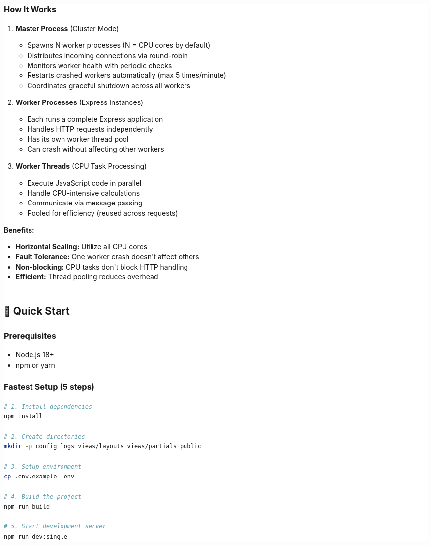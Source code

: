 
### How It Works

1. **Master Process** (Cluster Mode)
   - Spawns N worker processes (N = CPU cores by default)
   - Distributes incoming connections via round-robin
   - Monitors worker health with periodic checks
   - Restarts crashed workers automatically (max 5 times/minute)
   - Coordinates graceful shutdown across all workers

2. **Worker Processes** (Express Instances)
   - Each runs a complete Express application
   - Handles HTTP requests independently
   - Has its own worker thread pool
   - Can crash without affecting other workers

3. **Worker Threads** (CPU Task Processing)
   - Execute JavaScript code in parallel
   - Handle CPU-intensive calculations
   - Communicate via message passing
   - Pooled for efficiency (reused across requests)

**Benefits:**
- **Horizontal Scaling:** Utilize all CPU cores
- **Fault Tolerance:** One worker crash doesn't affect others
- **Non-blocking:** CPU tasks don't block HTTP handling
- **Efficient:** Thread pooling reduces overhead

---

## 🎯 Quick Start

### Prerequisites
- Node.js 18+ 
- npm or yarn

### Fastest Setup (5 steps)

```bash
# 1. Install dependencies
npm install

# 2. Create directories
mkdir -p config logs views/layouts views/partials public

# 3. Setup environment
cp .env.example .env

# 4. Build the project
npm run build

# 5. Start development server
npm run dev:single
```
